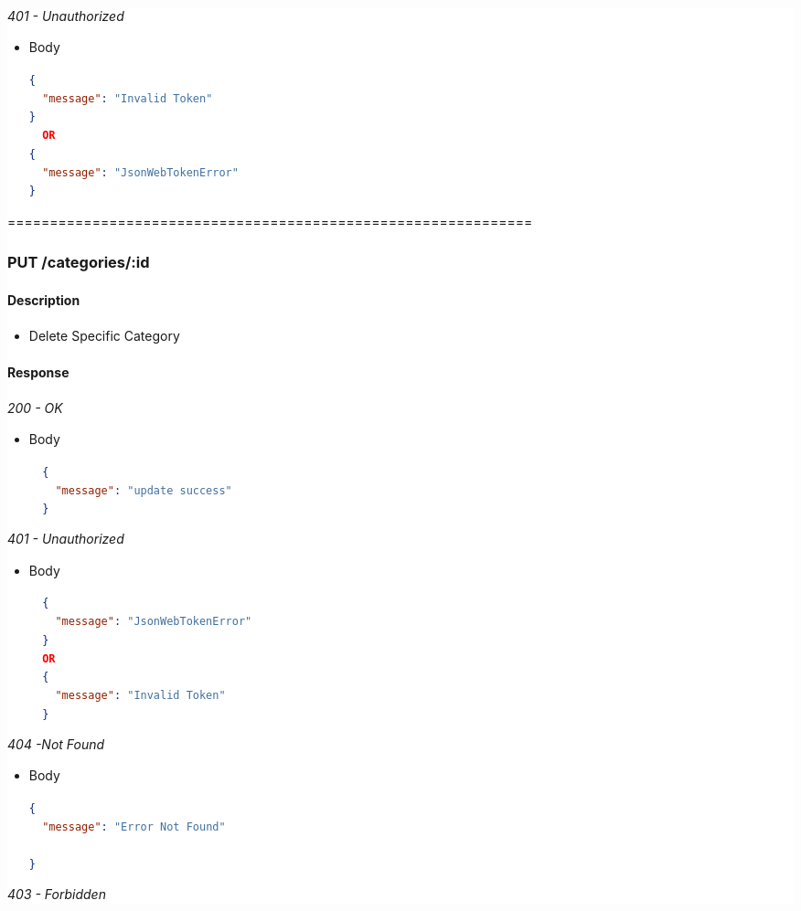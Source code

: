 _401 - Unauthorized_

- Body
  ```json
  {
    "message": "Invalid Token"
  }
    OR
  {
    "message": "JsonWebTokenError"
  }
  ```
==============================================================

### PUT /categories/:id

#### Description

- Delete Specific Category

#### Response

_200 - OK_

- Body
    ```json
      { 
        "message": "update success"
      }
    ```

_401 - Unauthorized_

- Body
    ```json
      {
        "message": "JsonWebTokenError"
      }
      OR
      {
        "message": "Invalid Token"
      }
    ```

_404 -Not Found_

- Body
  ```json
  { 
    "message": "Error Not Found"
    
  }
  ```

_403 - Forbidden_
